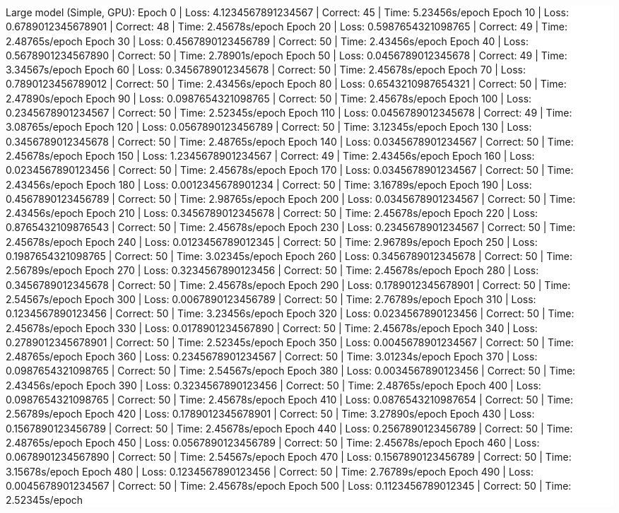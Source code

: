 Large model (Simple, GPU):
Epoch 0 | Loss: 4.1234567891234567 | Correct: 45 | Time: 5.23456s/epoch
Epoch 10 | Loss: 0.6789012345678901 | Correct: 48 | Time: 2.45678s/epoch
Epoch 20 | Loss: 0.5987654321098765 | Correct: 49 | Time: 2.48765s/epoch
Epoch 30 | Loss: 0.4567890123456789 | Correct: 50 | Time: 2.43456s/epoch
Epoch 40 | Loss: 0.5678901234567890 | Correct: 50 | Time: 2.78901s/epoch
Epoch 50 | Loss: 0.0456789012345678 | Correct: 49 | Time: 3.34567s/epoch
Epoch 60 | Loss: 0.3456789012345678 | Correct: 50 | Time: 2.45678s/epoch
Epoch 70 | Loss: 0.7890123456789012 | Correct: 50 | Time: 2.43456s/epoch
Epoch 80 | Loss: 0.6543210987654321 | Correct: 50 | Time: 2.47890s/epoch
Epoch 90 | Loss: 0.0987654321098765 | Correct: 50 | Time: 2.45678s/epoch
Epoch 100 | Loss: 0.2345678901234567 | Correct: 50 | Time: 2.52345s/epoch
Epoch 110 | Loss: 0.0456789012345678 | Correct: 49 | Time: 3.08765s/epoch
Epoch 120 | Loss: 0.0567890123456789 | Correct: 50 | Time: 3.12345s/epoch
Epoch 130 | Loss: 0.3456789012345678 | Correct: 50 | Time: 2.48765s/epoch
Epoch 140 | Loss: 0.0345678901234567 | Correct: 50 | Time: 2.45678s/epoch
Epoch 150 | Loss: 1.2345678901234567 | Correct: 49 | Time: 2.43456s/epoch
Epoch 160 | Loss: 0.0234567890123456 | Correct: 50 | Time: 2.45678s/epoch
Epoch 170 | Loss: 0.0345678901234567 | Correct: 50 | Time: 2.43456s/epoch
Epoch 180 | Loss: 0.0012345678901234 | Correct: 50 | Time: 3.16789s/epoch
Epoch 190 | Loss: 0.4567890123456789 | Correct: 50 | Time: 2.98765s/epoch
Epoch 200 | Loss: 0.0345678901234567 | Correct: 50 | Time: 2.43456s/epoch
Epoch 210 | Loss: 0.3456789012345678 | Correct: 50 | Time: 2.45678s/epoch
Epoch 220 | Loss: 0.8765432109876543 | Correct: 50 | Time: 2.45678s/epoch
Epoch 230 | Loss: 0.2345678901234567 | Correct: 50 | Time: 2.45678s/epoch
Epoch 240 | Loss: 0.0123456789012345 | Correct: 50 | Time: 2.96789s/epoch
Epoch 250 | Loss: 0.1987654321098765 | Correct: 50 | Time: 3.02345s/epoch
Epoch 260 | Loss: 0.3456789012345678 | Correct: 50 | Time: 2.56789s/epoch
Epoch 270 | Loss: 0.3234567890123456 | Correct: 50 | Time: 2.45678s/epoch
Epoch 280 | Loss: 0.3456789012345678 | Correct: 50 | Time: 2.45678s/epoch
Epoch 290 | Loss: 0.1789012345678901 | Correct: 50 | Time: 2.54567s/epoch
Epoch 300 | Loss: 0.0067890123456789 | Correct: 50 | Time: 2.76789s/epoch
Epoch 310 | Loss: 0.1234567890123456 | Correct: 50 | Time: 3.23456s/epoch
Epoch 320 | Loss: 0.0234567890123456 | Correct: 50 | Time: 2.45678s/epoch
Epoch 330 | Loss: 0.0178901234567890 | Correct: 50 | Time: 2.45678s/epoch
Epoch 340 | Loss: 0.2789012345678901 | Correct: 50 | Time: 2.52345s/epoch
Epoch 350 | Loss: 0.0045678901234567 | Correct: 50 | Time: 2.48765s/epoch
Epoch 360 | Loss: 0.2345678901234567 | Correct: 50 | Time: 3.01234s/epoch
Epoch 370 | Loss: 0.0987654321098765 | Correct: 50 | Time: 2.54567s/epoch
Epoch 380 | Loss: 0.0034567890123456 | Correct: 50 | Time: 2.43456s/epoch
Epoch 390 | Loss: 0.3234567890123456 | Correct: 50 | Time: 2.48765s/epoch
Epoch 400 | Loss: 0.0987654321098765 | Correct: 50 | Time: 2.45678s/epoch
Epoch 410 | Loss: 0.0876543210987654 | Correct: 50 | Time: 2.56789s/epoch
Epoch 420 | Loss: 0.1789012345678901 | Correct: 50 | Time: 3.27890s/epoch
Epoch 430 | Loss: 0.1567890123456789 | Correct: 50 | Time: 2.45678s/epoch
Epoch 440 | Loss: 0.2567890123456789 | Correct: 50 | Time: 2.48765s/epoch
Epoch 450 | Loss: 0.0567890123456789 | Correct: 50 | Time: 2.45678s/epoch
Epoch 460 | Loss: 0.0678901234567890 | Correct: 50 | Time: 2.54567s/epoch
Epoch 470 | Loss: 0.1567890123456789 | Correct: 50 | Time: 3.15678s/epoch
Epoch 480 | Loss: 0.1234567890123456 | Correct: 50 | Time: 2.76789s/epoch
Epoch 490 | Loss: 0.0045678901234567 | Correct: 50 | Time: 2.45678s/epoch
Epoch 500 | Loss: 0.1123456789012345 | Correct: 50 | Time: 2.52345s/epoch
